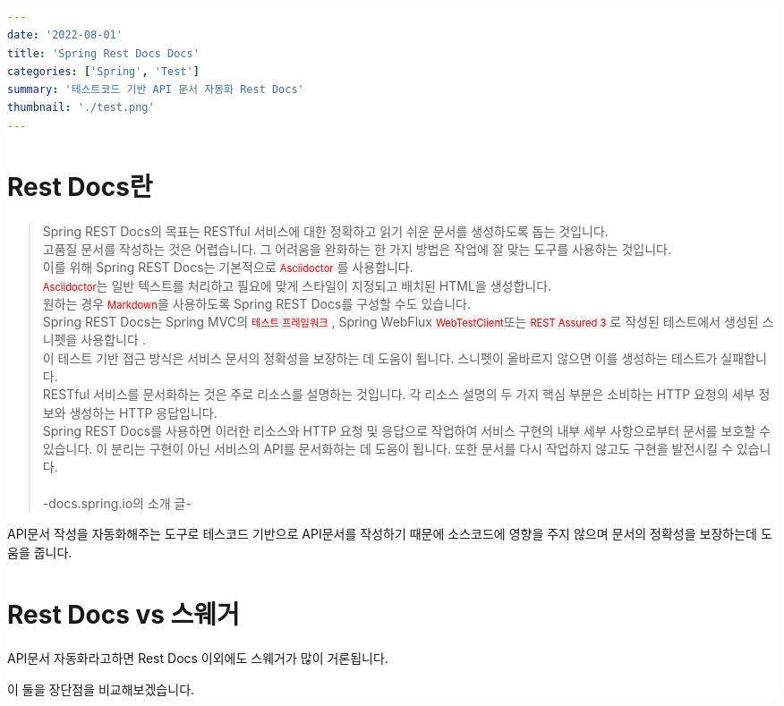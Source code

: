 ```yaml
---
date: '2022-08-01'
title: 'Spring Rest Docs Docs'
categories: ['Spring', 'Test']
summary: '테스트코드 기반 API 문서 자동화 Rest Docs'
thumbnail: './test.png'
---
```


<style>
  qq{
    color: red; 
    background-color: whitesmoke; 
    border-radius: 10%; 
    font-size: 80%;
  }
  ww{
    color: orange; 
    background-color: whitesmoke; 
    border-radius: 10%; 
    font-size: 80%;
  }
</style>

# Rest Docs란

<blockquote>Spring REST Docs의 목표는 RESTful 서비스에 대한 정확하고 읽기 쉬운 문서를 생성하도록 돕는 것입니다. <br/>
고품질 문서를 작성하는 것은 어렵습니다. 그 어려움을 완화하는 한 가지 방법은 작업에 잘 맞는 도구를 사용하는 것입니다. <br/>
이를 위해 Spring REST Docs는 기본적으로 <qq>Asciidoctor</qq> 를 사용합니다. <br/>
<qq>Asciidoctor</qq>는 일반 텍스트를 처리하고 필요에 맞게 스타일이 지정되고 배치된 HTML을 생성합니다. <br/>
원하는 경우 <qq>Markdown</qq>을 사용하도록 Spring REST Docs를 구성할 수도 있습니다. <br/>
Spring REST Docs는 Spring MVC의 <qq>테스트 프레임워크</qq> , 
Spring WebFlux <qq>WebTestClient</qq>또는 <qq>REST Assured 3</qq> 로 작성된 테스트에서 생성된 스니펫을 사용합니다 . <br/>
이 테스트 기반 접근 방식은 서비스 문서의 정확성을 보장하는 데 도움이 됩니다. 스니펫이 올바르지 않으면 이를 생성하는 테스트가 실패합니다. <br/>
RESTful 서비스를 문서화하는 것은 주로 리소스를 설명하는 것입니다. 각 리소스 설명의 두 가지 핵심 부분은 소비하는 HTTP 요청의 세부 정보와 생성하는 HTTP 응답입니다. <br/>
Spring REST Docs를 사용하면 이러한 리소스와 HTTP 요청 및 응답으로 작업하여 서비스 구현의 내부 세부 사항으로부터 문서를 보호할 수 있습니다. 
이 분리는 구현이 아닌 서비스의 API를 문서화하는 데 도움이 됩니다. 또한 문서를 다시 작업하지 않고도 구현을 발전시킬 수 있습니다. <br/>
<br/>
-docs.spring.io의 소개 글-
</blockquote>

API문서 작성을 자동화해주는 도구로 테스코드 기반으로 API문서를 작성하기 때문에 소스코드에 영향을 주지 않으며 문서의 정확성을 보장하는데
도움을 줍니다.

# Rest Docs vs 스웨거

API문서 자동화라고하면 Rest Docs 이외에도 스웨거가 많이 거론됩니다.

이 둘을 장단점을 비교해보겠습니다.
